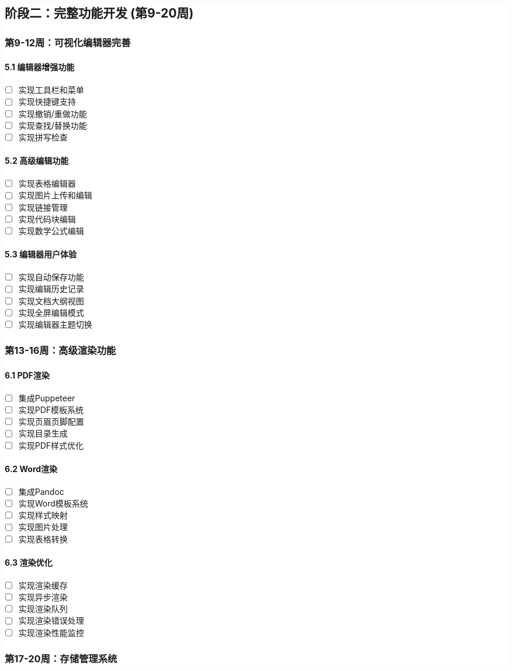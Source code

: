 ## 阶段二：完整功能开发 (第9-20周)

### 第9-12周：可视化编辑器完善

#### 5.1 编辑器增强功能
- [ ] 实现工具栏和菜单
- [ ] 实现快捷键支持
- [ ] 实现撤销/重做功能
- [ ] 实现查找/替换功能
- [ ] 实现拼写检查

#### 5.2 高级编辑功能
- [ ] 实现表格编辑器
- [ ] 实现图片上传和编辑
- [ ] 实现链接管理
- [ ] 实现代码块编辑
- [ ] 实现数学公式编辑

#### 5.3 编辑器用户体验
- [ ] 实现自动保存功能
- [ ] 实现编辑历史记录
- [ ] 实现文档大纲视图
- [ ] 实现全屏编辑模式
- [ ] 实现编辑器主题切换

### 第13-16周：高级渲染功能

#### 6.1 PDF渲染
- [ ] 集成Puppeteer
- [ ] 实现PDF模板系统
- [ ] 实现页眉页脚配置
- [ ] 实现目录生成
- [ ] 实现PDF样式优化

#### 6.2 Word渲染
- [ ] 集成Pandoc
- [ ] 实现Word模板系统
- [ ] 实现样式映射
- [ ] 实现图片处理
- [ ] 实现表格转换

#### 6.3 渲染优化
- [ ] 实现渲染缓存
- [ ] 实现异步渲染
- [ ] 实现渲染队列
- [ ] 实现渲染错误处理
- [ ] 实现渲染性能监控

### 第17-20周：存储管理系统
